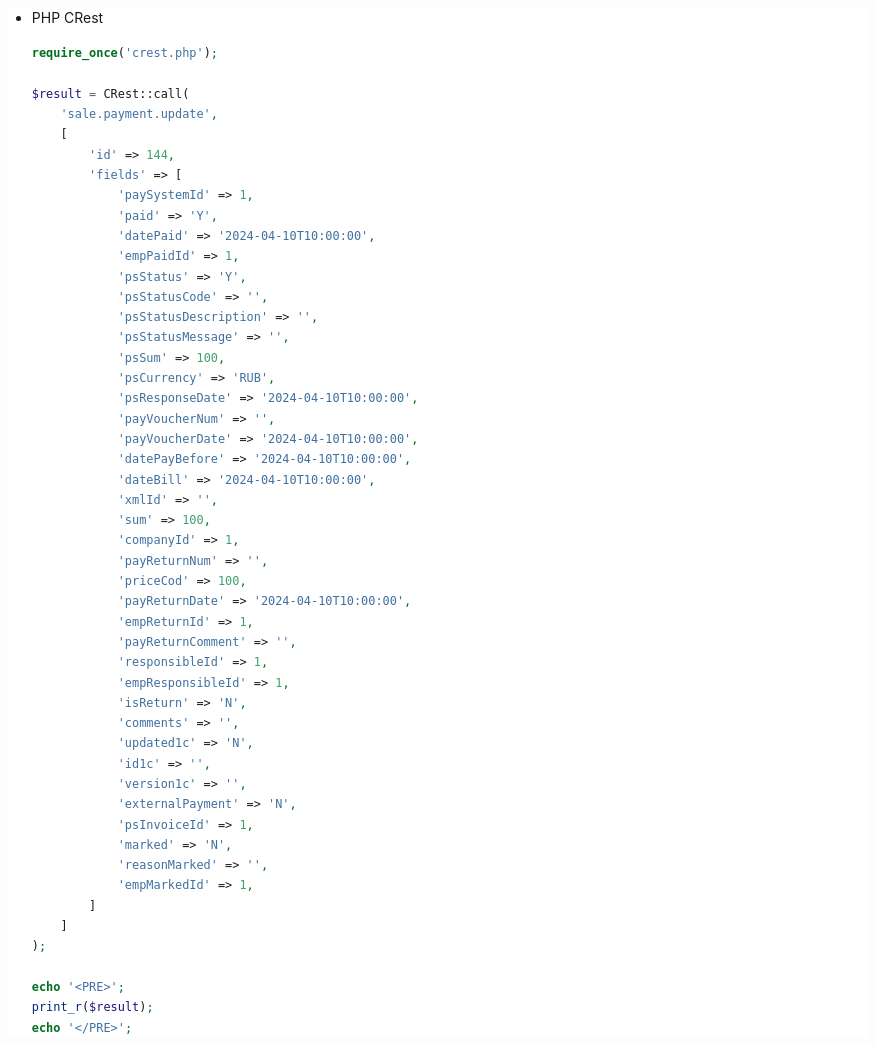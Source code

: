 - PHP CRest

    ```php
    require_once('crest.php');

    $result = CRest::call(
        'sale.payment.update',
        [
            'id' => 144,
            'fields' => [
                'paySystemId' => 1,
                'paid' => 'Y',
                'datePaid' => '2024-04-10T10:00:00',
                'empPaidId' => 1,
                'psStatus' => 'Y',
                'psStatusCode' => '',
                'psStatusDescription' => '',
                'psStatusMessage' => '',
                'psSum' => 100,
                'psCurrency' => 'RUB',
                'psResponseDate' => '2024-04-10T10:00:00',
                'payVoucherNum' => '',
                'payVoucherDate' => '2024-04-10T10:00:00',
                'datePayBefore' => '2024-04-10T10:00:00',
                'dateBill' => '2024-04-10T10:00:00',
                'xmlId' => '',
                'sum' => 100,
                'companyId' => 1,
                'payReturnNum' => '',
                'priceCod' => 100,
                'payReturnDate' => '2024-04-10T10:00:00',
                'empReturnId' => 1,
                'payReturnComment' => '',
                'responsibleId' => 1,
                'empResponsibleId' => 1,
                'isReturn' => 'N',
                'comments' => '',
                'updated1c' => 'N',
                'id1c' => '',
                'version1c' => '',
                'externalPayment' => 'N',
                'psInvoiceId' => 1,
                'marked' => 'N',
                'reasonMarked' => '',
                'empMarkedId' => 1,
            ]
        ]
    );

    echo '<PRE>';
    print_r($result);
    echo '</PRE>';
    ```
